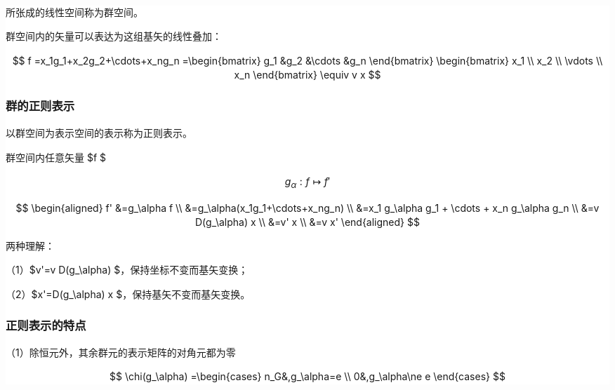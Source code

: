 所张成的线性空间称为群空间。

群空间内的矢量可以表达为这组基矢的线性叠加：

$$
f
=x_1g_1+x_2g_2+\cdots+x_ng_n
=\begin{bmatrix}
g_1 &g_2 &\cdots &g_n
\end{bmatrix}
\begin{bmatrix}
x_1 \\
x_2 \\
\vdots \\
x_n
\end{bmatrix}
\equiv v x
$$

### 群的正则表示

以群空间为表示空间的表示称为正则表示。

群空间内任意矢量 $f $

$$
g_\alpha:f \mapsto f'
$$

$$
\begin{aligned}
f'
&=g_\alpha f \\
&=g_\alpha(x_1g_1+\cdots+x_ng_n) \\
&=x_1 g_\alpha  g_1 + \cdots + x_n g_\alpha g_n \\
&=v D(g_\alpha) x \\
&=v' x \\
&=v x'
\end{aligned}
$$

两种理解：

（1）$v'=v D(g_\alpha) $，保持坐标不变而基矢变换；

（2）$x'=D(g_\alpha) x $，保持基矢不变而基矢变换。

### 正则表示的特点

（1）除恒元外，其余群元的表示矩阵的对角元都为零

$$
\chi(g_\alpha)
=\begin{cases}
n_G&,g_\alpha=e \\
0&,g_\alpha\ne e
\end{cases}
$$
